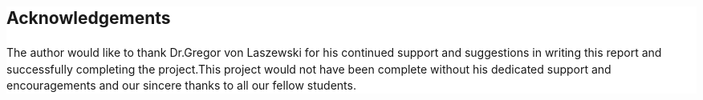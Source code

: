 
## Acknowledgements

The author would like to thank Dr.Gregor von Laszewski for his
continued support and suggestions in writing this report and
successfully completing the project.This project would not have been
complete without his dedicated support and encouragements and our
sincere thanks to all our fellow students.

